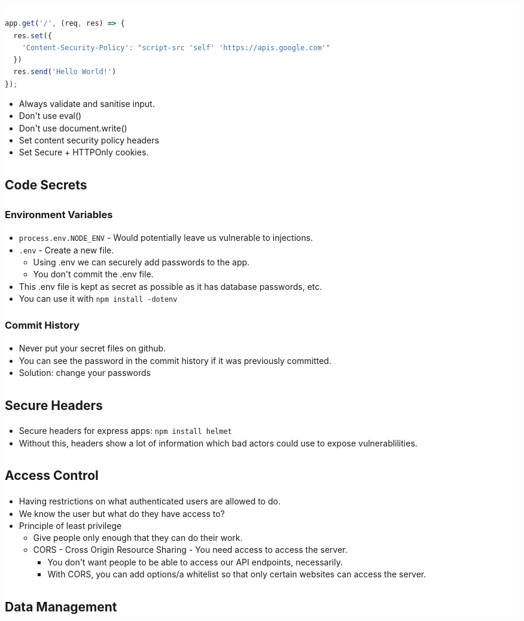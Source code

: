   ```javascript
  
  app.get('/', (req, res) => {
    res.set({
      'Content-Security-Policy': "script-src 'self' 'https://apis.google.com'"
    })
    res.send('Hello World!')
  });
  
  ```
  * Always validate and sanitise input.
  * Don't use eval()
  * Don't use document.write()
  * Set content security policy headers
  * Set Secure + HTTPOnly cookies.

## Code Secrets

### Environment Variables

* `process.env.NODE_ENV` - Would potentially leave us vulnerable to injections.
* `.env` - Create a new file.
  * Using .env we can securely add passwords to the app.
  * You don't commit the .env file.
* This .env file is kept as secret as possible as it has database passwords, etc.
* You can use it with `npm install -dotenv`

### Commit History

* Never put your secret files on github.
* You can see the password  in the commit history if it was previously committed.
* Solution: change your passwords


## Secure Headers

* Secure headers for express apps: `npm install helmet`
* Without this, headers show a lot of information which bad actors could use to expose vulnerablilities.

## Access Control

* Having restrictions on what authenticated users are allowed to do.
* We know the user but what do they have access to?
* Principle of least privilege
  * Give people only enough that they can do their work.
  * CORS - Cross Origin Resource Sharing - You need access to access the server.
    * You don't want people to be able to access our API endpoints, necessarily.
    * With CORS, you can add options/a whitelist so that only certain websites can access the server.

## Data Management
